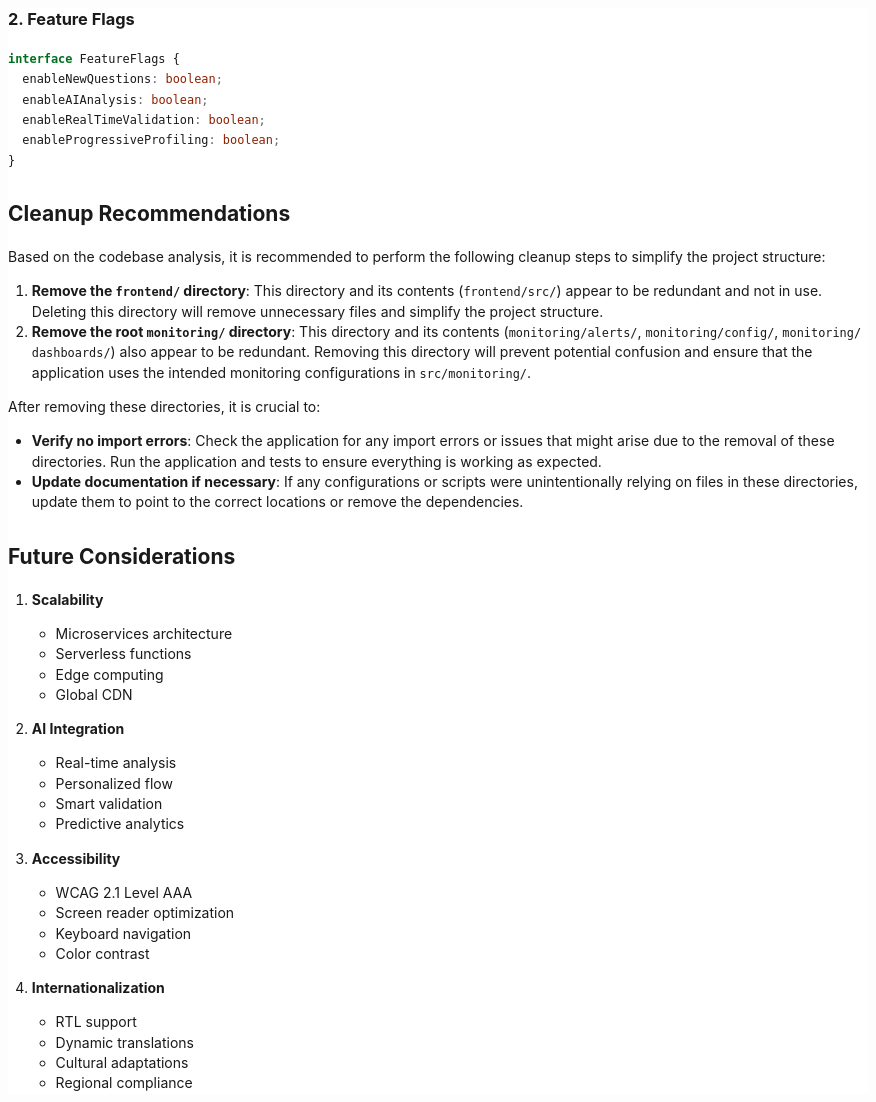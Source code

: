### 2. Feature Flags
```typescript
interface FeatureFlags {
  enableNewQuestions: boolean;
  enableAIAnalysis: boolean;
  enableRealTimeValidation: boolean;
  enableProgressiveProfiling: boolean;
}
```

## Cleanup Recommendations

Based on the codebase analysis, it is recommended to perform the following cleanup steps to simplify the project structure:

1.  **Remove the `frontend/` directory**: This directory and its contents (`frontend/src/`) appear to be redundant and not in use. Deleting this directory will remove unnecessary files and simplify the project structure.
2.  **Remove the root `monitoring/` directory**: This directory and its contents (`monitoring/alerts/`, `monitoring/config/`, `monitoring/dashboards/`) also appear to be redundant. Removing this directory will prevent potential confusion and ensure that the application uses the intended monitoring configurations in `src/monitoring/`.

After removing these directories, it is crucial to:

- **Verify no import errors**: Check the application for any import errors or issues that might arise due to the removal of these directories. Run the application and tests to ensure everything is working as expected.
- **Update documentation if necessary**: If any configurations or scripts were unintentionally relying on files in these directories, update them to point to the correct locations or remove the dependencies.

## Future Considerations

1. **Scalability**
   - Microservices architecture
   - Serverless functions
   - Edge computing
   - Global CDN

2. **AI Integration**
   - Real-time analysis
   - Personalized flow
   - Smart validation
   - Predictive analytics

3. **Accessibility**
   - WCAG 2.1 Level AAA
   - Screen reader optimization
   - Keyboard navigation
   - Color contrast

4. **Internationalization**
   - RTL support
   - Dynamic translations
   - Cultural adaptations
   - Regional compliance
